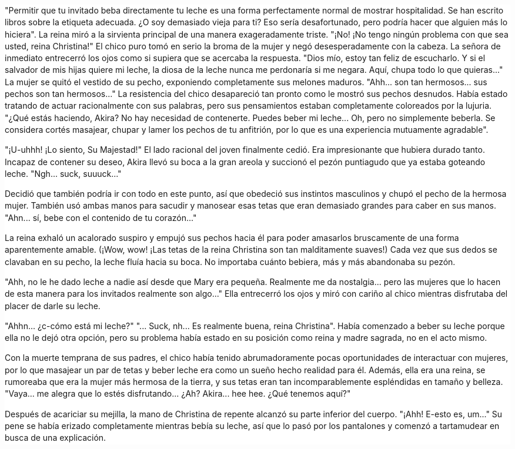 "Permitir que tu invitado beba directamente tu leche es una forma perfectamente normal de mostrar hospitalidad. Se han escrito libros sobre la etiqueta adecuada.
¿O soy demasiado vieja para ti? Eso sería desafortunado, pero podría hacer que alguien más lo hiciera".
La reina miró a la sirvienta principal de una manera exageradamente triste. "¡No! ¡No tengo ningún problema con que sea usted, reina Christina!"
El chico puro tomó en serio la broma de la mujer y negó desesperadamente con la cabeza. La señora de inmediato entrecerró los ojos como si supiera que se acercaba la respuesta.
"Dios mío, estoy tan feliz de escucharlo. Y si el salvador de mis hijas quiere mi leche, la diosa de la leche nunca me perdonaría si me negara. Aquí, chupa todo lo que quieras..."
La mujer se quitó el vestido de su pecho, exponiendo completamente sus melones maduros.
"Ahh... son tan hermosos... sus pechos son tan hermosos..."
La resistencia del chico desapareció tan pronto como le mostró sus pechos desnudos. Había estado tratando de actuar racionalmente con sus palabras, pero sus pensamientos estaban completamente coloreados por la lujuria.
"¿Qué estás haciendo, Akira? No hay necesidad de contenerte. Puedes beber mi leche... Oh, pero no simplemente beberla. Se considera cortés masajear, chupar y lamer los pechos de tu anfitrión, por lo que es una experiencia mutuamente agradable".

"¡U-uhhh! ¡Lo siento, Su Majestad!"
El lado racional del joven finalmente cedió. Era impresionante que hubiera durado tanto.
Incapaz de contener su deseo, Akira llevó su boca a la gran areola y succionó el pezón puntiagudo que ya estaba goteando leche.
"Ngh... suck, suuuck..."

Decidió que también podría ir con todo en este punto, así que obedeció sus instintos masculinos y chupó el pecho de la hermosa mujer. También usó ambas manos para sacudir y manosear esas tetas que eran demasiado grandes para caber en sus manos.
"Ahn... sí, bebe con el contenido de tu corazón..."

La reina exhaló un acalorado suspiro y empujó sus pechos hacia él para poder amasarlos bruscamente de una forma aparentemente amable.
(¡Wow, wow! ¡Las tetas de la reina Christina son tan malditamente suaves!)
Cada vez que sus dedos se clavaban en su pecho, la leche fluía hacia su boca. No importaba cuánto bebiera, más y más abandonaba su pezón.

"Ahh, no le he dado leche a nadie así desde que Mary era pequeña. Realmente me da nostalgia... pero las mujeres que lo hacen de esta manera para los invitados realmente son algo..."
Ella entrecerró los ojos y miró con cariño al chico mientras disfrutaba del placer de darle su leche.

"Ahhn... ¿c-cómo está mi leche?"
"... Suck, nh... Es realmente buena, reina Christina".
Había comenzado a beber su leche porque ella no le dejó otra opción, pero su problema había estado en su posición como reina y madre sagrada, no en el acto mismo.

Con la muerte temprana de sus padres, el chico había tenido abrumadoramente pocas oportunidades de interactuar con mujeres, por lo que masajear un par de tetas y beber leche era como un sueño hecho realidad para él.
Además, ella era una reina, se rumoreaba que era la mujer más hermosa de la tierra, y sus tetas eran tan incomparablemente espléndidas en tamaño y belleza.
"Vaya... me alegra que lo estés disfrutando... ¿Ah? Akira... hee hee. ¿Qué tenemos aquí?"

Después de acariciar su mejilla, la mano de Christina de repente alcanzó su parte inferior del cuerpo.
"¡Ahh! E-esto es, um..."
Su pene se había erizado completamente mientras bebía su leche, así que lo pasó por los pantalones y comenzó a tartamudear en busca de una explicación.

